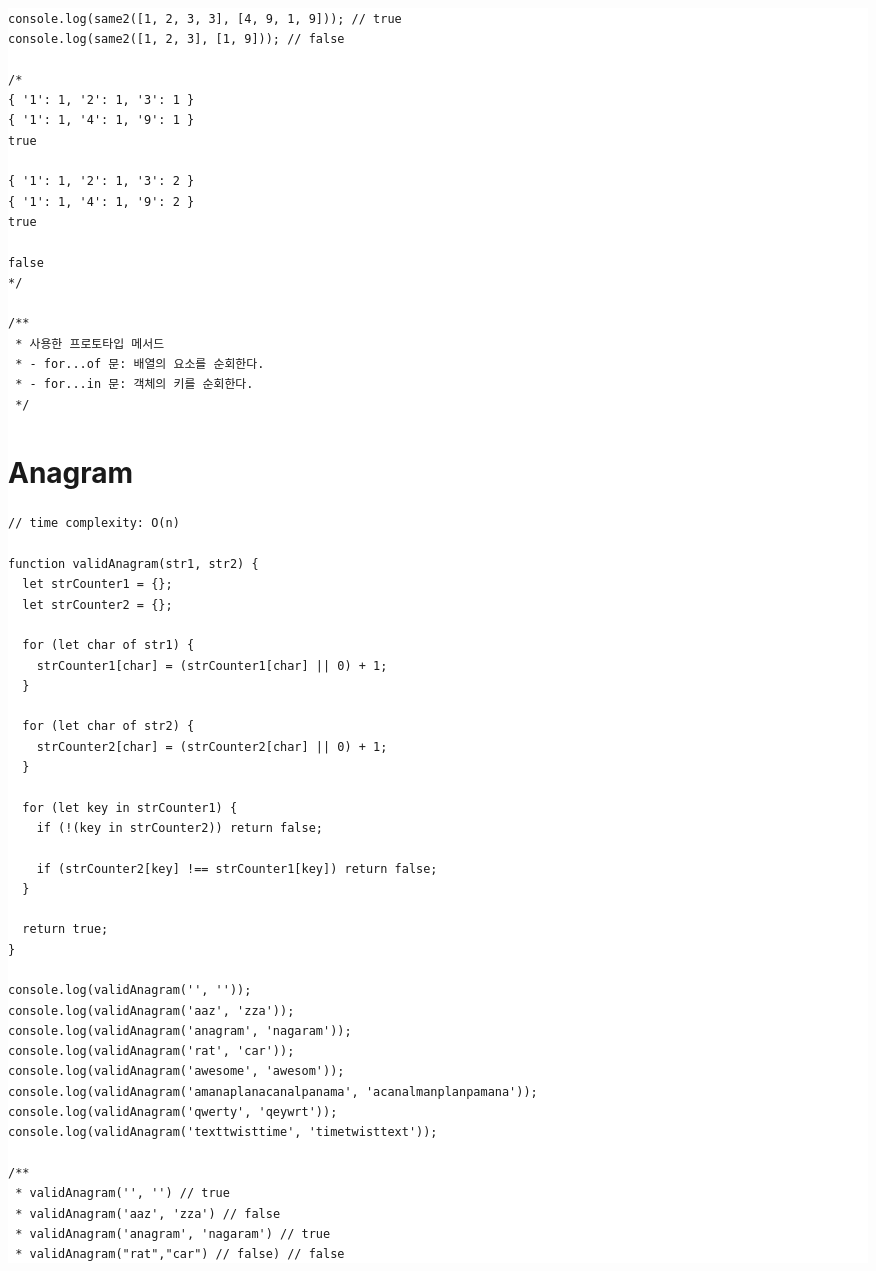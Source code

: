 ```
console.log(same2([1, 2, 3, 3], [4, 9, 1, 9])); // true
console.log(same2([1, 2, 3], [1, 9])); // false

/*
{ '1': 1, '2': 1, '3': 1 }
{ '1': 1, '4': 1, '9': 1 }
true

{ '1': 1, '2': 1, '3': 2 }
{ '1': 1, '4': 1, '9': 2 }
true

false
*/

/**
 * 사용한 프로토타입 메서드
 * - for...of 문: 배열의 요소를 순회한다.
 * - for...in 문: 객체의 키를 순회한다.
 */
```

# Anagram

```
// time complexity: O(n)

function validAnagram(str1, str2) {
  let strCounter1 = {};
  let strCounter2 = {};

  for (let char of str1) {
    strCounter1[char] = (strCounter1[char] || 0) + 1;
  }

  for (let char of str2) {
    strCounter2[char] = (strCounter2[char] || 0) + 1;
  }

  for (let key in strCounter1) {
    if (!(key in strCounter2)) return false;

    if (strCounter2[key] !== strCounter1[key]) return false;
  }

  return true;
}

console.log(validAnagram('', ''));
console.log(validAnagram('aaz', 'zza'));
console.log(validAnagram('anagram', 'nagaram'));
console.log(validAnagram('rat', 'car'));
console.log(validAnagram('awesome', 'awesom'));
console.log(validAnagram('amanaplanacanalpanama', 'acanalmanplanpamana'));
console.log(validAnagram('qwerty', 'qeywrt'));
console.log(validAnagram('texttwisttime', 'timetwisttext'));

/**
 * validAnagram('', '') // true
 * validAnagram('aaz', 'zza') // false
 * validAnagram('anagram', 'nagaram') // true
 * validAnagram("rat","car") // false) // false
```